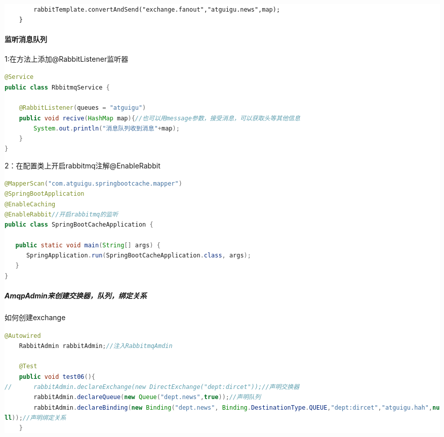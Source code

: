 ``` 
		rabbitTemplate.convertAndSend("exchange.fanout","atguigu.news",map);
	}
```



#### 监听消息队列

1:在方法上添加@RabbitListener监听器

```java
@Service
public class RbbitmqService {

    @RabbitListener(queues = "atguigu")
    public void recive(HashMap map){//也可以用message参数，接受消息，可以获取头等其他信息
        System.out.println("消息队列收到消息"+map);
    }
}
```



2：在配置类上开启rabbitmq注解@EnableRabbit

```java
@MapperScan("com.atguigu.springbootcache.mapper")
@SpringBootApplication
@EnableCaching
@EnableRabbit//开启rabbitmq的监听
public class SpringBootCacheApplication {

   public static void main(String[] args) {
      SpringApplication.run(SpringBootCacheApplication.class, args);
   }
}
```



#####  AmqpAdmin来创建交换器，队列，绑定关系

如何创建exchange

``` java
@Autowired
	RabbitAdmin rabbitAdmin;//注入RabbitmqAmdin

	@Test
	public void test06(){
//		rabbitAdmin.declareExchange(new DirectExchange("dept:dircet"));//声明交换器
		rabbitAdmin.declareQueue(new Queue("dept.news",true));//声明队列
		rabbitAdmin.declareBinding(new Binding("dept.news", Binding.DestinationType.QUEUE,"dept:dircet","atguigu.hah",null));//声明绑定关系
	}


```
